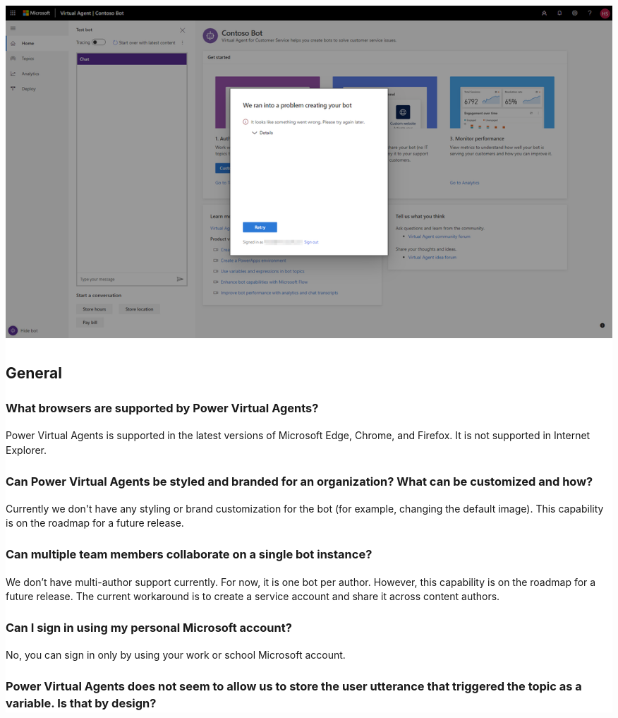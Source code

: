 ![Generic error](media/error-generic.png)

## General 

### What browsers are supported by Power Virtual Agents?

Power Virtual Agents is supported in the latest versions of Microsoft Edge, Chrome, and Firefox. It is not supported in Internet Explorer.
 
### Can Power Virtual Agents be styled and branded for an organization? What can be customized and how?

Currently we don't have any styling or brand customization for the bot (for example, changing the default image). This capability is on the roadmap for a future release.

### Can multiple team members collaborate on a single bot instance?

We don’t have multi-author support currently. For now, it is one bot per author. However, this capability is on the roadmap for a future release. The current workaround is to create a service account and share it across content authors.

### Can I sign in using my personal Microsoft account?

No, you can sign in only by using your work or school Microsoft account.

### Power Virtual Agents does not seem to allow us to store the user utterance that triggered the topic as a variable. Is that by design?

